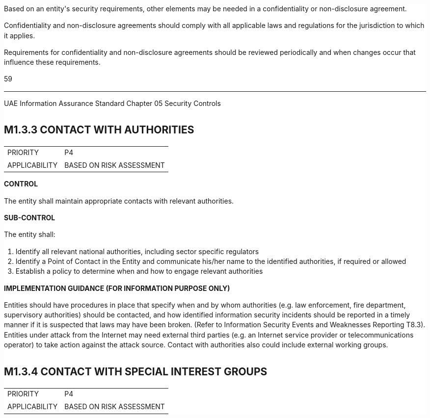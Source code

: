 Based on an entity's security requirements, other elements may be needed in a confidentiality or non-disclosure agreement.

Confidentiality and non-disclosure agreements should comply with all applicable laws and regulations for the jurisdiction to which it applies.

Requirements for confidentiality and non-disclosure agreements should be reviewed periodically and when changes occur that influence these requirements.

59


---



UAE Information Assurance Standard    Chapter 05    Security Controls

## M1.3.3 CONTACT WITH AUTHORITIES

<table>
<tr>
<td>PRIORITY</td>
<td>P4</td>
</tr>
<tr>
<td>APPLICABILITY</td>
<td>BASED ON RISK ASSESSMENT</td>
</tr>
</table>

**CONTROL**

The entity shall maintain appropriate contacts with relevant authorities.

**SUB-CONTROL**

The entity shall:
1) Identify all relevant national authorities, including sector specific regulators
2) Identify a Point of Contact in the Entity and communicate his/her name to the identified authorities, if required or allowed
3) Establish a policy to determine when and how to engage relevant authorities

**IMPLEMENTATION GUIDANCE (FOR INFORMATION PURPOSE ONLY)**

Entities should have procedures in place that specify when and by whom authorities (e.g. law enforcement, fire department, supervisory authorities) should be contacted, and how identified information security incidents should be reported in a timely manner if it is suspected that laws may have been broken. (Refer to Information Security Events and Weaknesses Reporting T8.3). Entities under attack from the Internet may need external third parties (e.g. an Internet service provider or telecommunications operator) to take action against the attack source. Contact with authorities also could include external working groups.

## M1.3.4 CONTACT WITH SPECIAL INTEREST GROUPS

<table>
<tr>
<td>PRIORITY</td>
<td>P4</td>
</tr>
<tr>
<td>APPLICABILITY</td>
<td>BASED ON RISK ASSESSMENT</td>
</tr>
</table>

